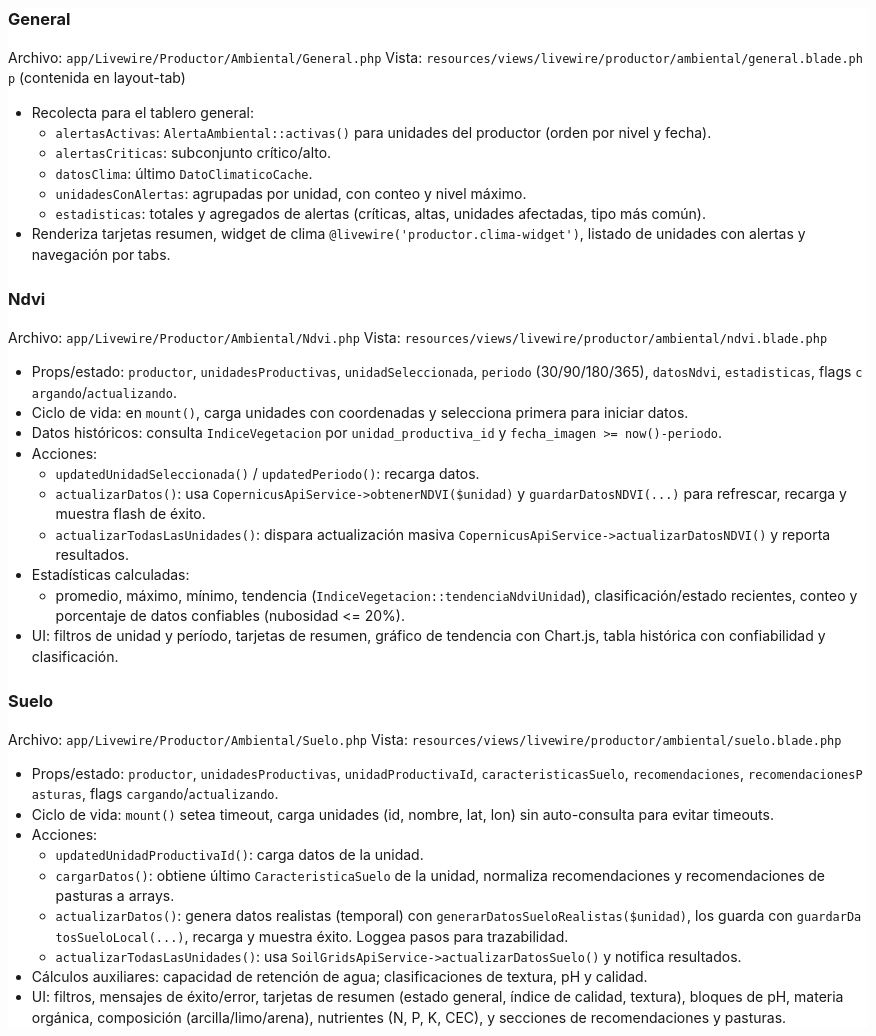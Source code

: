 ### General
Archivo: `app/Livewire/Productor/Ambiental/General.php`
Vista: `resources/views/livewire/productor/ambiental/general.blade.php` (contenida en layout-tab)

- Recolecta para el tablero general:
  - `alertasActivas`: `AlertaAmbiental::activas()` para unidades del productor (orden por nivel y fecha).
  - `alertasCriticas`: subconjunto crítico/alto.
  - `datosClima`: último `DatoClimaticoCache`.
  - `unidadesConAlertas`: agrupadas por unidad, con conteo y nivel máximo.
  - `estadisticas`: totales y agregados de alertas (críticas, altas, unidades afectadas, tipo más común).
- Renderiza tarjetas resumen, widget de clima `@livewire('productor.clima-widget')`, listado de unidades con alertas y navegación por tabs.

### Ndvi
Archivo: `app/Livewire/Productor/Ambiental/Ndvi.php`
Vista: `resources/views/livewire/productor/ambiental/ndvi.blade.php`

- Props/estado: `productor`, `unidadesProductivas`, `unidadSeleccionada`, `periodo` (30/90/180/365), `datosNdvi`, `estadisticas`, flags `cargando`/`actualizando`.
- Ciclo de vida: en `mount()`, carga unidades con coordenadas y selecciona primera para iniciar datos.
- Datos históricos: consulta `IndiceVegetacion` por `unidad_productiva_id` y `fecha_imagen >= now()-periodo`.
- Acciones:
  - `updatedUnidadSeleccionada()` / `updatedPeriodo()`: recarga datos.
  - `actualizarDatos()`: usa `CopernicusApiService->obtenerNDVI($unidad)` y `guardarDatosNDVI(...)` para refrescar, recarga y muestra flash de éxito.
  - `actualizarTodasLasUnidades()`: dispara actualización masiva `CopernicusApiService->actualizarDatosNDVI()` y reporta resultados.
- Estadísticas calculadas:
  - promedio, máximo, mínimo, tendencia (`IndiceVegetacion::tendenciaNdviUnidad`), clasificación/estado recientes, conteo y porcentaje de datos confiables (nubosidad <= 20%).
- UI: filtros de unidad y período, tarjetas de resumen, gráfico de tendencia con Chart.js, tabla histórica con confiabilidad y clasificación.

### Suelo
Archivo: `app/Livewire/Productor/Ambiental/Suelo.php`
Vista: `resources/views/livewire/productor/ambiental/suelo.blade.php`

- Props/estado: `productor`, `unidadesProductivas`, `unidadProductivaId`, `caracteristicasSuelo`, `recomendaciones`, `recomendacionesPasturas`, flags `cargando`/`actualizando`.
- Ciclo de vida: `mount()` setea timeout, carga unidades (id, nombre, lat, lon) sin auto-consulta para evitar timeouts.
- Acciones:
  - `updatedUnidadProductivaId()`: carga datos de la unidad.
  - `cargarDatos()`: obtiene último `CaracteristicaSuelo` de la unidad, normaliza recomendaciones y recomendaciones de pasturas a arrays.
  - `actualizarDatos()`: genera datos realistas (temporal) con `generarDatosSueloRealistas($unidad)`, los guarda con `guardarDatosSueloLocal(...)`, recarga y muestra éxito. Loggea pasos para trazabilidad.
  - `actualizarTodasLasUnidades()`: usa `SoilGridsApiService->actualizarDatosSuelo()` y notifica resultados.
- Cálculos auxiliares: capacidad de retención de agua; clasificaciones de textura, pH y calidad.
- UI: filtros, mensajes de éxito/error, tarjetas de resumen (estado general, índice de calidad, textura), bloques de pH, materia orgánica, composición (arcilla/limo/arena), nutrientes (N, P, K, CEC), y secciones de recomendaciones y pasturas.
